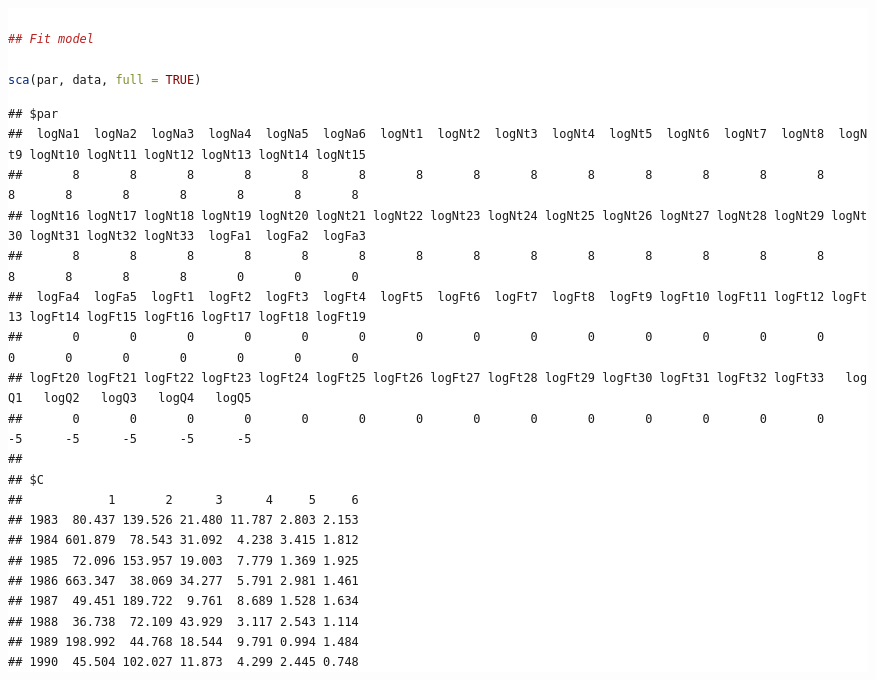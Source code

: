 ``` r

## Fit model

sca(par, data, full = TRUE)
```

    ## $par
    ##  logNa1  logNa2  logNa3  logNa4  logNa5  logNa6  logNt1  logNt2  logNt3  logNt4  logNt5  logNt6  logNt7  logNt8  logNt9 logNt10 logNt11 logNt12 logNt13 logNt14 logNt15 
    ##       8       8       8       8       8       8       8       8       8       8       8       8       8       8       8       8       8       8       8       8       8 
    ## logNt16 logNt17 logNt18 logNt19 logNt20 logNt21 logNt22 logNt23 logNt24 logNt25 logNt26 logNt27 logNt28 logNt29 logNt30 logNt31 logNt32 logNt33  logFa1  logFa2  logFa3 
    ##       8       8       8       8       8       8       8       8       8       8       8       8       8       8       8       8       8       8       0       0       0 
    ##  logFa4  logFa5  logFt1  logFt2  logFt3  logFt4  logFt5  logFt6  logFt7  logFt8  logFt9 logFt10 logFt11 logFt12 logFt13 logFt14 logFt15 logFt16 logFt17 logFt18 logFt19 
    ##       0       0       0       0       0       0       0       0       0       0       0       0       0       0       0       0       0       0       0       0       0 
    ## logFt20 logFt21 logFt22 logFt23 logFt24 logFt25 logFt26 logFt27 logFt28 logFt29 logFt30 logFt31 logFt32 logFt33   logQ1   logQ2   logQ3   logQ4   logQ5 
    ##       0       0       0       0       0       0       0       0       0       0       0       0       0       0      -5      -5      -5      -5      -5 
    ## 
    ## $C
    ##            1       2      3      4     5     6
    ## 1983  80.437 139.526 21.480 11.787 2.803 2.153
    ## 1984 601.879  78.543 31.092  4.238 3.415 1.812
    ## 1985  72.096 153.957 19.003  7.779 1.369 1.925
    ## 1986 663.347  38.069 34.277  5.791 2.981 1.461
    ## 1987  49.451 189.722  9.761  8.689 1.528 1.634
    ## 1988  36.738  72.109 43.929  3.117 2.543 1.114
    ## 1989 198.992  44.768 18.544  9.791 0.994 1.484
    ## 1990  45.504 102.027 11.873  4.299 2.445 0.748